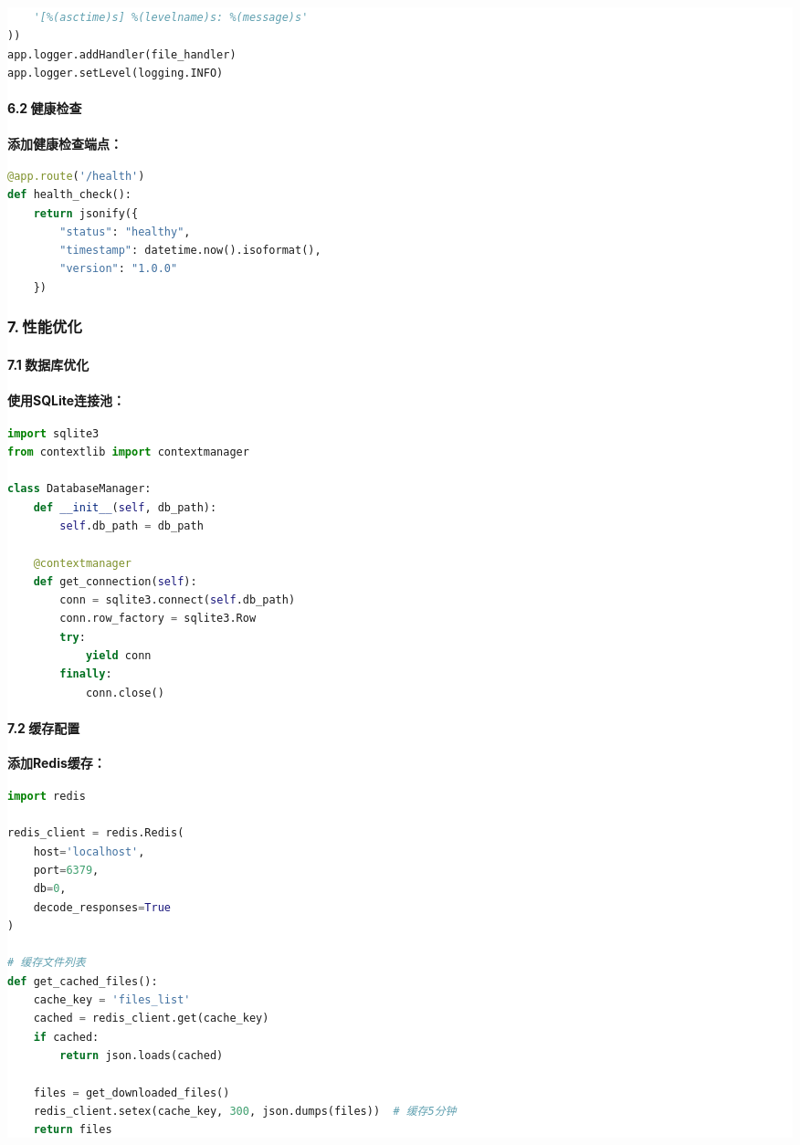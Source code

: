 ```python
    '[%(asctime)s] %(levelname)s: %(message)s'
))
app.logger.addHandler(file_handler)
app.logger.setLevel(logging.INFO)
```

#### 6.2 健康检查

**添加健康检查端点：**
```python
@app.route('/health')
def health_check():
    return jsonify({
        "status": "healthy",
        "timestamp": datetime.now().isoformat(),
        "version": "1.0.0"
    })
```

### 7. 性能优化

#### 7.1 数据库优化

**使用SQLite连接池：**
```python
import sqlite3
from contextlib import contextmanager

class DatabaseManager:
    def __init__(self, db_path):
        self.db_path = db_path
    
    @contextmanager
    def get_connection(self):
        conn = sqlite3.connect(self.db_path)
        conn.row_factory = sqlite3.Row
        try:
            yield conn
        finally:
            conn.close()
```

#### 7.2 缓存配置

**添加Redis缓存：**
```python
import redis

redis_client = redis.Redis(
    host='localhost',
    port=6379,
    db=0,
    decode_responses=True
)

# 缓存文件列表
def get_cached_files():
    cache_key = 'files_list'
    cached = redis_client.get(cache_key)
    if cached:
        return json.loads(cached)
    
    files = get_downloaded_files()
    redis_client.setex(cache_key, 300, json.dumps(files))  # 缓存5分钟
    return files
```